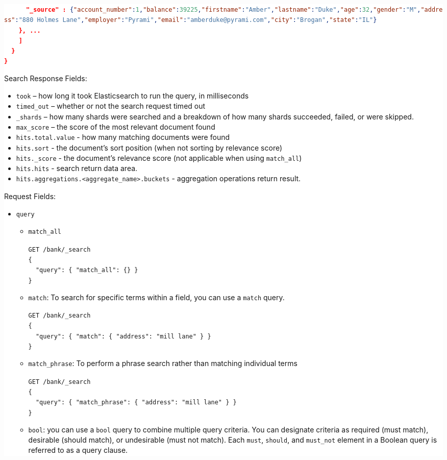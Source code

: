 ```json
      "_source" : {"account_number":1,"balance":39225,"firstname":"Amber","lastname":"Duke","age":32,"gender":"M","address":"880 Holmes Lane","employer":"Pyrami","email":"amberduke@pyrami.com","city":"Brogan","state":"IL"}
    }, ...
    ]
  }
}
```

Search Response Fields:

- `took` – how long it took Elasticsearch to run the query, in milliseconds
- `timed_out` – whether or not the search request timed out
- `_shards` – how many shards were searched and a breakdown of how many shards succeeded, failed, or were skipped.
- `max_score` – the score of the most relevant document found
- `hits.total.value` - how many matching documents were found
- `hits.sort` - the document’s sort position (when not sorting by relevance score)
- `hits._score` - the document’s relevance score (not applicable when using `match_all`)
- `hits.hits` - search return data area.
- `hits.aggregations.<aggregate_name>.buckets` - aggregation operations return result.

Request Fields:

- `query`

  - `match_all`

    ```
    GET /bank/_search
    {
      "query": { "match_all": {} }
    }
    ```

  - `match`: To search for specific terms within a field, you can use a `match` query.

    ```
    GET /bank/_search
    {
      "query": { "match": { "address": "mill lane" } }
    }
    ```

  - `match_phrase`: To perform a phrase search rather than matching individual terms

    ```
    GET /bank/_search
    {
      "query": { "match_phrase": { "address": "mill lane" } }
    }
    ```

  - `bool`: you can use a `bool` query to combine multiple query criteria. You can designate criteria as required (must match), desirable (should match), or undesirable (must not match). Each `must`, `should`, and `must_not` element in a Boolean query is referred to as a query clause.

